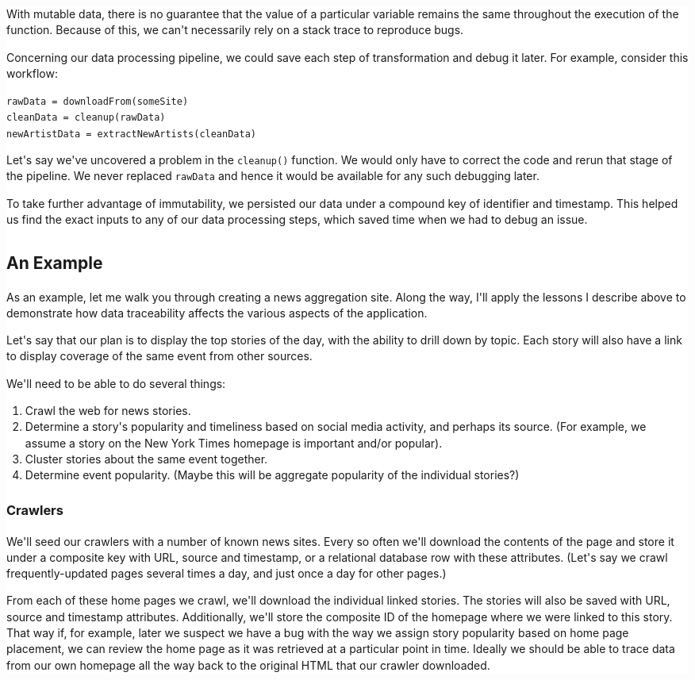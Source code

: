 With mutable data, there is no guarantee that the value of a
particular variable remains the same throughout the execution of the
function. Because of this, we can't necessarily rely on a stack trace
to reproduce bugs.

Concerning our data processing pipeline, we could save each step of
transformation and debug it later. For example, consider this
workflow:

    rawData = downloadFrom(someSite)
    cleanData = cleanup(rawData)
    newArtistData = extractNewArtists(cleanData)

Let's say we've uncovered a problem in the `cleanup()` function. We
would only have to correct the code and rerun that stage of the
pipeline. We never replaced `rawData` and hence it would be
available for any such debugging later.

To take further advantage of immutability, we persisted our data under a
compound key of identifier and
timestamp. This helped us find the exact inputs to any of our data
processing steps, which saved time when we had to debug an issue.

## An Example

As an example, let me walk you through creating a news aggregation
site. Along the way, I'll apply the lessons I describe above to
demonstrate how data traceability affects the various aspects of the
application.

Let's say that our plan is to display the top stories of the day, with
the ability to drill down by topic. Each story will also have a link
to display coverage of the same event from other sources.

We'll need to be able to do several things:

1. Crawl the web for news stories.
1. Determine a story's popularity and timeliness based on social media
activity, and perhaps its source. (For example, we assume a story on
the New York Times homepage is important and/or popular).
1. Cluster stories about the same event together.
1. Determine event popularity. (Maybe this will be aggregate popularity
of the individual stories?)

### Crawlers

We'll seed our crawlers with a number of known news sites. Every so
often we'll download the contents of the page and store it under a
composite key with URL, source and timestamp, or a relational database
row with these attributes. (Let's say we crawl frequently-updated
pages several times a day, and just once a day for other pages.)

From each of these home pages we crawl, we'll download the individual
linked stories. The stories will also be saved with URL, source and
timestamp attributes. Additionally, we'll store the composite ID of
the homepage where we were linked to this story. That way if, for
example, later we suspect we have a bug with the way we assign story
popularity based on home page placement, we can review the home page
as it was retrieved at a particular point in time. Ideally we should
be able to trace data from our own homepage all the way back to the
original HTML that our crawler downloaded.
